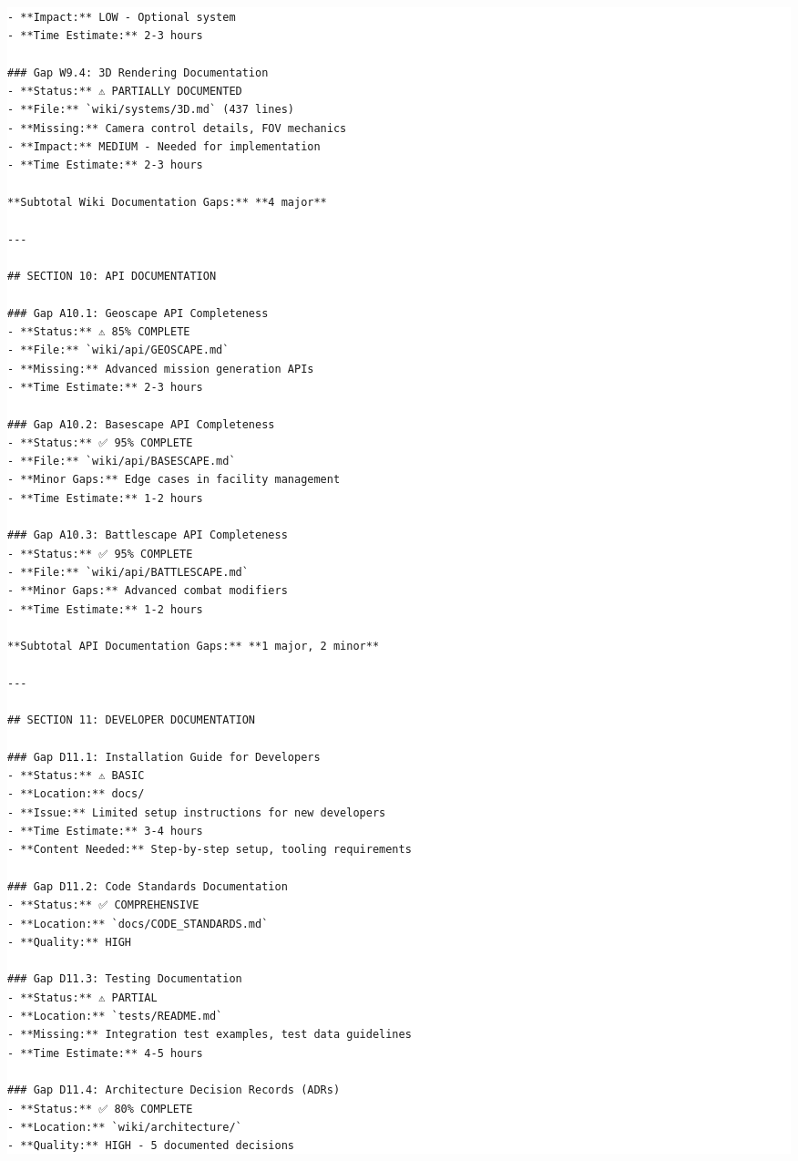 ```
- **Impact:** LOW - Optional system
- **Time Estimate:** 2-3 hours

### Gap W9.4: 3D Rendering Documentation
- **Status:** ⚠️ PARTIALLY DOCUMENTED
- **File:** `wiki/systems/3D.md` (437 lines)
- **Missing:** Camera control details, FOV mechanics
- **Impact:** MEDIUM - Needed for implementation
- **Time Estimate:** 2-3 hours

**Subtotal Wiki Documentation Gaps:** **4 major**

---

## SECTION 10: API DOCUMENTATION

### Gap A10.1: Geoscape API Completeness
- **Status:** ⚠️ 85% COMPLETE
- **File:** `wiki/api/GEOSCAPE.md`
- **Missing:** Advanced mission generation APIs
- **Time Estimate:** 2-3 hours

### Gap A10.2: Basescape API Completeness
- **Status:** ✅ 95% COMPLETE
- **File:** `wiki/api/BASESCAPE.md`
- **Minor Gaps:** Edge cases in facility management
- **Time Estimate:** 1-2 hours

### Gap A10.3: Battlescape API Completeness
- **Status:** ✅ 95% COMPLETE
- **File:** `wiki/api/BATTLESCAPE.md`
- **Minor Gaps:** Advanced combat modifiers
- **Time Estimate:** 1-2 hours

**Subtotal API Documentation Gaps:** **1 major, 2 minor**

---

## SECTION 11: DEVELOPER DOCUMENTATION

### Gap D11.1: Installation Guide for Developers
- **Status:** ⚠️ BASIC
- **Location:** docs/
- **Issue:** Limited setup instructions for new developers
- **Time Estimate:** 3-4 hours
- **Content Needed:** Step-by-step setup, tooling requirements

### Gap D11.2: Code Standards Documentation
- **Status:** ✅ COMPREHENSIVE
- **Location:** `docs/CODE_STANDARDS.md`
- **Quality:** HIGH

### Gap D11.3: Testing Documentation
- **Status:** ⚠️ PARTIAL
- **Location:** `tests/README.md`
- **Missing:** Integration test examples, test data guidelines
- **Time Estimate:** 4-5 hours

### Gap D11.4: Architecture Decision Records (ADRs)
- **Status:** ✅ 80% COMPLETE
- **Location:** `wiki/architecture/`
- **Quality:** HIGH - 5 documented decisions

```